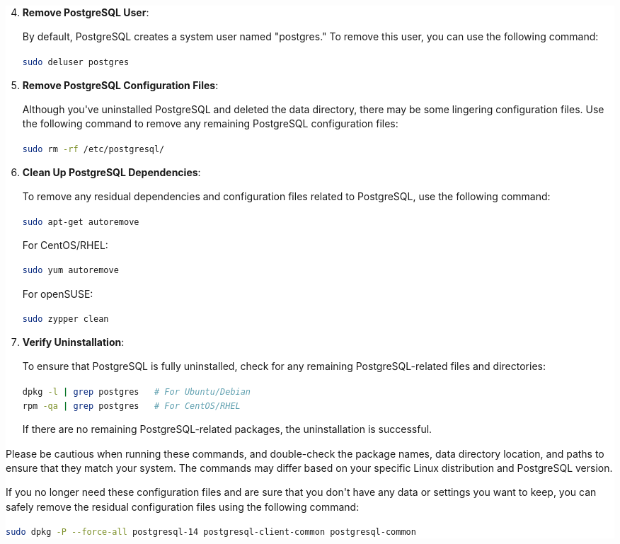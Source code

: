 4. **Remove PostgreSQL User**:

   By default, PostgreSQL creates a system user named "postgres." To remove this user, you can use the following command:

   ```bash
   sudo deluser postgres
   ```

5. **Remove PostgreSQL Configuration Files**:

   Although you've uninstalled PostgreSQL and deleted the data directory, there may be some lingering configuration files. Use the following command to remove any remaining PostgreSQL configuration files:

   ```bash
   sudo rm -rf /etc/postgresql/
   ```

6. **Clean Up PostgreSQL Dependencies**:

   To remove any residual dependencies and configuration files related to PostgreSQL, use the following command:

   ```bash
   sudo apt-get autoremove
   ```

   For CentOS/RHEL:

   ```bash
   sudo yum autoremove
   ```

   For openSUSE:

   ```bash
   sudo zypper clean
   ```

7. **Verify Uninstallation**:

   To ensure that PostgreSQL is fully uninstalled, check for any remaining PostgreSQL-related files and directories:

   ```bash
   dpkg -l | grep postgres   # For Ubuntu/Debian
   rpm -qa | grep postgres   # For CentOS/RHEL
   ```

   If there are no remaining PostgreSQL-related packages, the uninstallation is successful.

Please be cautious when running these commands, and double-check the package names, data directory location, and paths to ensure that they match your system. The commands may differ based on your specific Linux distribution and PostgreSQL version.

If you no longer need these configuration files and are sure that you don't have any data or settings you want to keep, you can safely remove the residual configuration files using the following command:

```bash
sudo dpkg -P --force-all postgresql-14 postgresql-client-common postgresql-common
```
